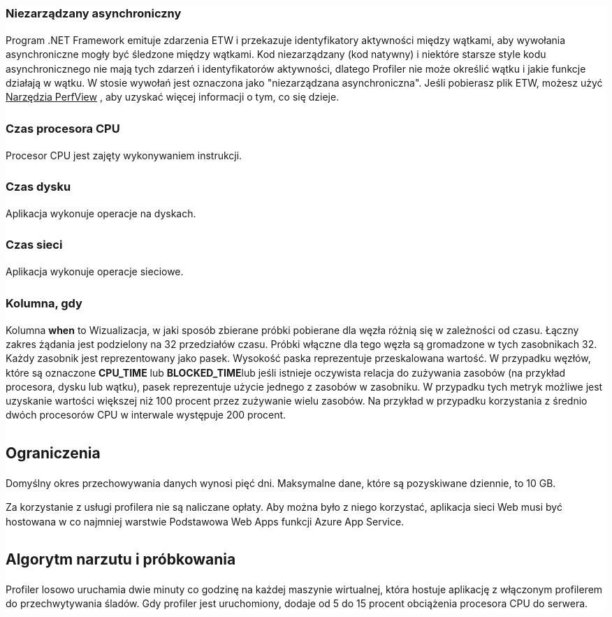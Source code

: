 ### <a name="unmanaged-async"></a>Niezarządzany asynchroniczny

Program .NET Framework emituje zdarzenia ETW i przekazuje identyfikatory aktywności między wątkami, aby wywołania asynchroniczne mogły być śledzone między wątkami. Kod niezarządzany (kod natywny) i niektóre starsze style kodu asynchronicznego nie mają tych zdarzeń i identyfikatorów aktywności, dlatego Profiler nie może określić wątku i jakie funkcje działają w wątku. W stosie wywołań jest oznaczona jako "niezarządzana asynchroniczna". Jeśli pobierasz plik ETW, możesz użyć [Narzędzia PerfView](https://github.com/Microsoft/perfview/blob/master/documentation/Downloading.md) , aby uzyskać więcej informacji o tym, co się dzieje.

### <a name="cpu-time"></a><a id="cpu"></a>Czas procesora CPU

Procesor CPU jest zajęty wykonywaniem instrukcji.

### <a name="disk-time"></a><a id="disk"></a>Czas dysku

Aplikacja wykonuje operacje na dyskach.

### <a name="network-time"></a><a id="network"></a>Czas sieci

Aplikacja wykonuje operacje sieciowe.

### <a name="when-column"></a><a id="when"></a>Kolumna, gdy

Kolumna **when** to Wizualizacja, w jaki sposób zbierane próbki pobierane dla węzła różnią się w zależności od czasu. Łączny zakres żądania jest podzielony na 32 przedziałów czasu. Próbki włączne dla tego węzła są gromadzone w tych zasobnikach 32. Każdy zasobnik jest reprezentowany jako pasek. Wysokość paska reprezentuje przeskalowana wartość. W przypadku węzłów, które są oznaczone **CPU_TIME** lub **BLOCKED_TIME**lub jeśli istnieje oczywista relacja do zużywania zasobów (na przykład procesora, dysku lub wątku), pasek reprezentuje użycie jednego z zasobów w zasobniku. W przypadku tych metryk możliwe jest uzyskanie wartości większej niż 100 procent przez zużywanie wielu zasobów. Na przykład w przypadku korzystania z średnio dwóch procesorów CPU w interwale występuje 200 procent.

## <a name="limitations"></a>Ograniczenia

Domyślny okres przechowywania danych wynosi pięć dni. Maksymalne dane, które są pozyskiwane dziennie, to 10 GB.

Za korzystanie z usługi profilera nie są naliczane opłaty. Aby można było z niego korzystać, aplikacja sieci Web musi być hostowana w co najmniej warstwie Podstawowa Web Apps funkcji Azure App Service.

## <a name="overhead-and-sampling-algorithm"></a>Algorytm narzutu i próbkowania

Profiler losowo uruchamia dwie minuty co godzinę na każdej maszynie wirtualnej, która hostuje aplikację z włączonym profilerem do przechwytywania śladów. Gdy profiler jest uruchomiony, dodaje od 5 do 15 procent obciążenia procesora CPU do serwera.
